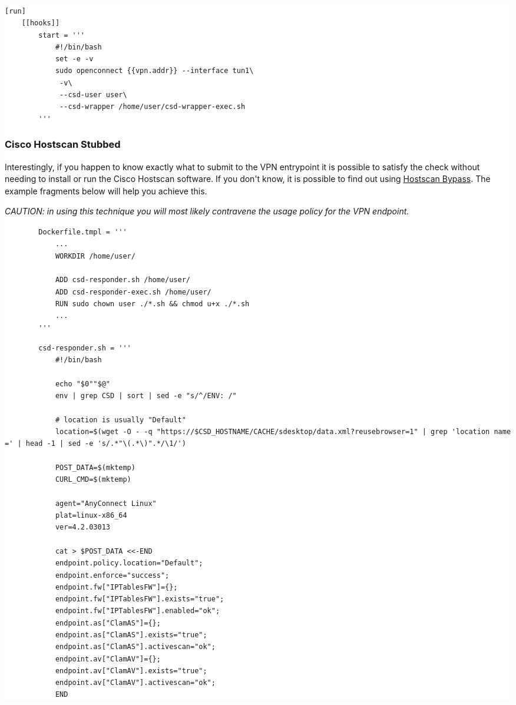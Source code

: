 ```
[run]
    [[hooks]]
        start = '''
            #!/bin/bash
            set -e -v
            sudo openconnect {{vpn.addr}} --interface tun1\
             -v\
             --csd-user user\
             --csd-wrapper /home/user/csd-wrapper-exec.sh
        '''
```

### Cisco Hostscan Stubbed
Interestingly, if you happen to know exactly what to submit to the VPN entrypoint it is
possible to satisfy the check without needing to install or run the Cisco Hostscan software. 
If you don't know, it is possible to find out using
[Hostscan Bypass](https://gilks.github.io/post/cisco-hostscan-bypass/). The example fragments below
will help you achieve this.

_CAUTION: in using this technique you will most likely contravene the usage policy for the VPN endpoint._

```
        Dockerfile.tmpl = '''
            ...
            WORKDIR /home/user/

            ADD csd-responder.sh /home/user/
            ADD csd-responder-exec.sh /home/user/
            RUN sudo chown user ./*.sh && chmod u+x ./*.sh
            ...
        '''
```

```
        csd-responder.sh = '''
            #!/bin/bash

            echo "$0""$@"
            env | grep CSD | sort | sed -e "s/^/ENV: /"

            # location is usually "Default"
            location=$(wget -O - -q "https://$CSD_HOSTNAME/CACHE/sdesktop/data.xml?reusebrowser=1" | grep 'location name=' | head -1 | sed -e 's/.*"\(.*\)".*/\1/')

            POST_DATA=$(mktemp)
            CURL_CMD=$(mktemp)

            agent="AnyConnect Linux"
            plat=linux-x86_64
            ver=4.2.03013

            cat > $POST_DATA <<-END
            endpoint.policy.location="Default";
            endpoint.enforce="success";
            endpoint.fw["IPTablesFW"]={};
            endpoint.fw["IPTablesFW"].exists="true";
            endpoint.fw["IPTablesFW"].enabled="ok";
            endpoint.as["ClamAS"]={};
            endpoint.as["ClamAS"].exists="true";
            endpoint.as["ClamAS"].activescan="ok";
            endpoint.av["ClamAV"]={};
            endpoint.av["ClamAV"].exists="true";
            endpoint.av["ClamAV"].activescan="ok";
            END
```